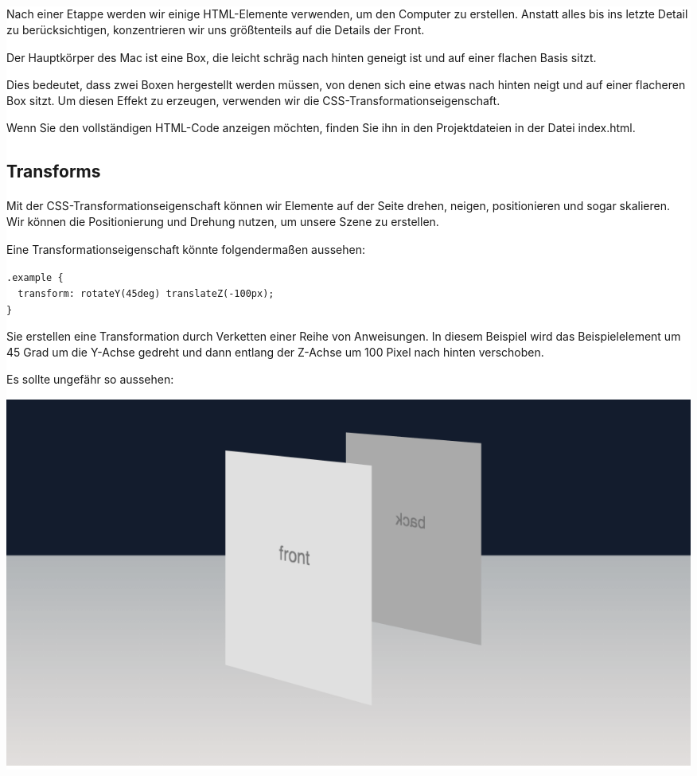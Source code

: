 Nach einer Etappe werden wir einige HTML-Elemente verwenden, um den Computer zu erstellen. Anstatt alles bis ins letzte Detail zu ber&uuml;cksichtigen, konzentrieren wir uns gr&ouml;&szlig;tenteils auf die Details der Front.

Der Hauptk&ouml;rper des Mac ist eine Box, die leicht schr&auml;g nach hinten geneigt ist und auf einer flachen Basis sitzt.

Dies
bedeutet, dass zwei Boxen hergestellt werden m&uuml;ssen, von denen sich
eine etwas nach hinten neigt und auf einer flacheren Box sitzt. Um diesen Effekt zu erzeugen, verwenden wir die CSS-Transformationseigenschaft.

Wenn Sie den vollst&auml;ndigen HTML-Code anzeigen m&ouml;chten, finden Sie ihn in den Projektdateien in der Datei index.html.

## Transforms

Mit der CSS-Transformationseigenschaft k&ouml;nnen wir Elemente auf der Seite drehen, neigen, positionieren und sogar skalieren. Wir k&ouml;nnen die Positionierung und Drehung nutzen, um unsere Szene zu erstellen.

Eine Transformationseigenschaft k&ouml;nnte folgenderma&szlig;en aussehen:

    .example {
      transform: rotateY(45deg) translateZ(-100px);
    }

Sie erstellen eine Transformation durch Verketten einer Reihe von Anweisungen. In
diesem Beispiel wird das Beispielelement um 45 Grad um die Y-Achse
gedreht und dann entlang der Z-Achse um 100 Pixel nach hinten
verschoben.

Es sollte ungef&auml;hr so ​​aussehen:

![Front and back panels transformed into place - examples/02-Transforms/index.html](/images/posts/macplus/02-Transforms.png)
